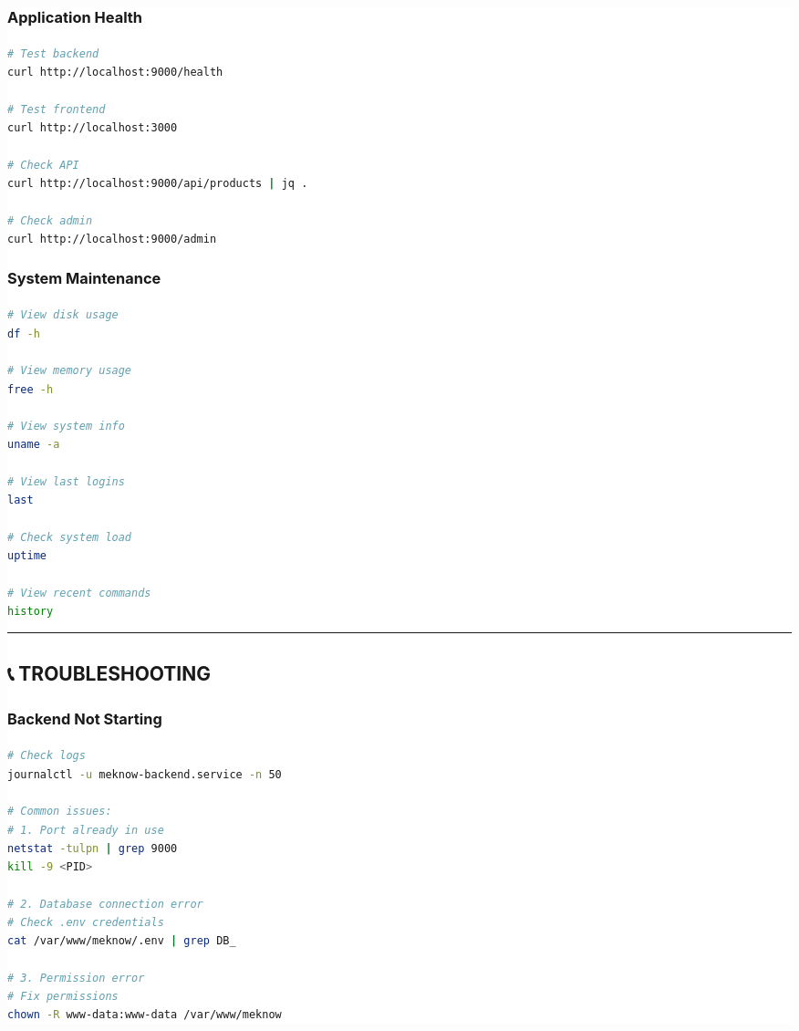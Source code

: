 ### Application Health

```bash
# Test backend
curl http://localhost:9000/health

# Test frontend
curl http://localhost:3000

# Check API
curl http://localhost:9000/api/products | jq .

# Check admin
curl http://localhost:9000/admin
```

### System Maintenance

```bash
# View disk usage
df -h

# View memory usage
free -h

# View system info
uname -a

# View last logins
last

# Check system load
uptime

# View recent commands
history
```

---

## 📞 TROUBLESHOOTING

### Backend Not Starting

```bash
# Check logs
journalctl -u meknow-backend.service -n 50

# Common issues:
# 1. Port already in use
netstat -tulpn | grep 9000
kill -9 <PID>

# 2. Database connection error
# Check .env credentials
cat /var/www/meknow/.env | grep DB_

# 3. Permission error
# Fix permissions
chown -R www-data:www-data /var/www/meknow
```
